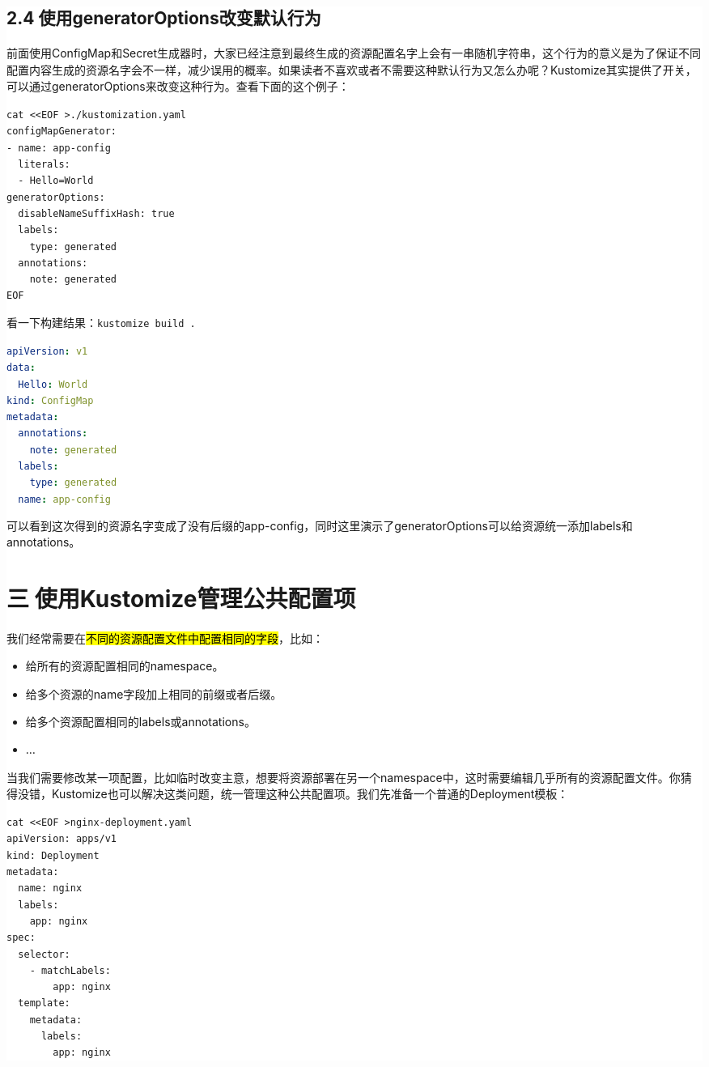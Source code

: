 ## 2.4 使用generatorOptions改变默认行为

前面使用ConfigMap和Secret生成器时，大家已经注意到最终生成的资源配置名字上会有一串随机字符串，这个行为的意义是为了保证不同配置内容生成的资源名字会不一样，减少误用的概率。如果读者不喜欢或者不需要这种默认行为又怎么办呢？Kustomize其实提供了开关，可以通过generatorOptions来改变这种行为。查看下面的这个例子：

```shell
cat <<EOF >./kustomization.yaml
configMapGenerator:
- name: app-config
  literals:
  - Hello=World
generatorOptions:
  disableNameSuffixHash: true
  labels:
    type: generated
  annotations:
    note: generated  
EOF
```

看一下构建结果：`kustomize build .`

```yaml
apiVersion: v1
data:
  Hello: World
kind: ConfigMap
metadata:
  annotations:
    note: generated
  labels:
    type: generated
  name: app-config
```

可以看到这次得到的资源名字变成了没有后缀的app-config，同时这里演示了generatorOptions可以给资源统一添加labels和annotations。

# 三 使用Kustomize管理公共配置项

我们经常需要在<mark>不同的资源配置文件中配置相同的字段</mark>，比如：

- 给所有的资源配置相同的namespace。

- 给多个资源的name字段加上相同的前缀或者后缀。

- 给多个资源配置相同的labels或annotations。

- …

当我们需要修改某一项配置，比如临时改变主意，想要将资源部署在另一个namespace中，这时需要编辑几乎所有的资源配置文件。你猜得没错，Kustomize也可以解决这类问题，统一管理这种公共配置项。我们先准备一个普通的Deployment模板：

```shell
cat <<EOF >nginx-deployment.yaml
apiVersion: apps/v1
kind: Deployment
metadata:
  name: nginx
  labels:
    app: nginx
spec:
  selector:
    - matchLabels:
        app: nginx
  template:
    metadata:
      labels:
        app: nginx
```